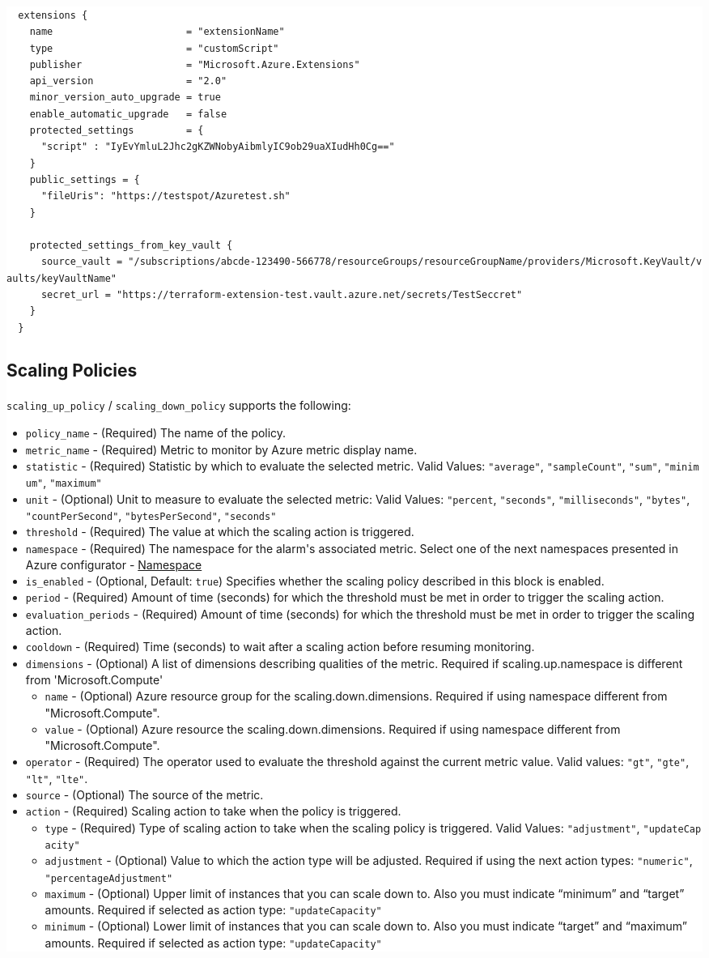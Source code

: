 ```hcl
  extensions {
    name                       = "extensionName"
    type                       = "customScript"
    publisher                  = "Microsoft.Azure.Extensions"
    api_version                = "2.0"
    minor_version_auto_upgrade = true
    enable_automatic_upgrade   = false
    protected_settings         = {
      "script" : "IyEvYmluL2Jhc2gKZWNobyAibmlyIC9ob29uaXIudHh0Cg=="
    }
    public_settings = {
      "fileUris": "https://testspot/Azuretest.sh"
    }
    
    protected_settings_from_key_vault {
      source_vault = "/subscriptions/abcde-123490-566778/resourceGroups/resourceGroupName/providers/Microsoft.KeyVault/vaults/keyVaultName"
      secret_url = "https://terraform-extension-test.vault.azure.net/secrets/TestSeccret"
    }
  }
```  

<a id="scaling-policy"></a>
## Scaling Policies

`scaling_up_policy` / `scaling_down_policy` supports the following:

* `policy_name` - (Required) The name of the policy.
* `metric_name` - (Required) Metric to monitor by Azure metric display name.
* `statistic` - (Required) Statistic by which to evaluate the selected metric. Valid Values: `"average"`, `"sampleCount"`, `"sum"`, `"minimum"`, `"maximum"`
* `unit` - (Optional) Unit to measure to evaluate the selected metric: Valid Values: `"percent`, `"seconds"`, `"milliseconds"`, `"bytes"`, `"countPerSecond"`, `"bytesPerSecond"`, `"seconds"`
* `threshold` - (Required) The value at which the scaling action is triggered.
* `namespace` - (Required) The namespace for the alarm's associated metric. Select one of the next namespaces presented in Azure configurator - [Namespace](https://learn.microsoft.com/en-us/azure/templates/)
* `is_enabled` - (Optional, Default: `true`) Specifies whether the scaling policy described in this block is enabled.
* `period` - (Required) Amount of time (seconds) for which the threshold must be met in order to trigger the scaling action.
* `evaluation_periods` - (Required) Amount of time (seconds) for which the threshold must be met in order to trigger the scaling action.
* `cooldown` - (Required) Time (seconds) to wait after a scaling action before resuming monitoring.
* `dimensions` - (Optional) A list of dimensions describing qualities of the metric. Required if scaling.up.namespace is different from 'Microsoft.Compute'
    * `name` - (Optional) Azure resource group for the scaling.down.dimensions. Required if using namespace different from "Microsoft.Compute".
    * `value` - (Optional) Azure resource the scaling.down.dimensions. Required if using namespace different from "Microsoft.Compute".
* `operator` - (Required) The operator used to evaluate the threshold against the current metric value. Valid values: `"gt"`, `"gte"`, `"lt"`, `"lte"`.
* `source` - (Optional) The source of the metric.
* `action` - (Required) Scaling action to take when the policy is triggered.
    * `type` - (Required) Type of scaling action to take when the scaling policy is triggered. Valid Values: `"adjustment"`, `"updateCapacity"`
    * `adjustment` - (Optional)  Value to which the action type will be adjusted. Required if using the next action types: `"numeric"`, `"percentageAdjustment"`
    * `maximum` - (Optional)  Upper limit of instances that you can scale down to. Also you must indicate “minimum” and “target” amounts. Required if selected as action type: `"updateCapacity"`
    * `minimum` - (Optional)  Lower limit of instances that you can scale down to. Also you must indicate “target” and “maximum” amounts. Required if selected as action type: `"updateCapacity"`